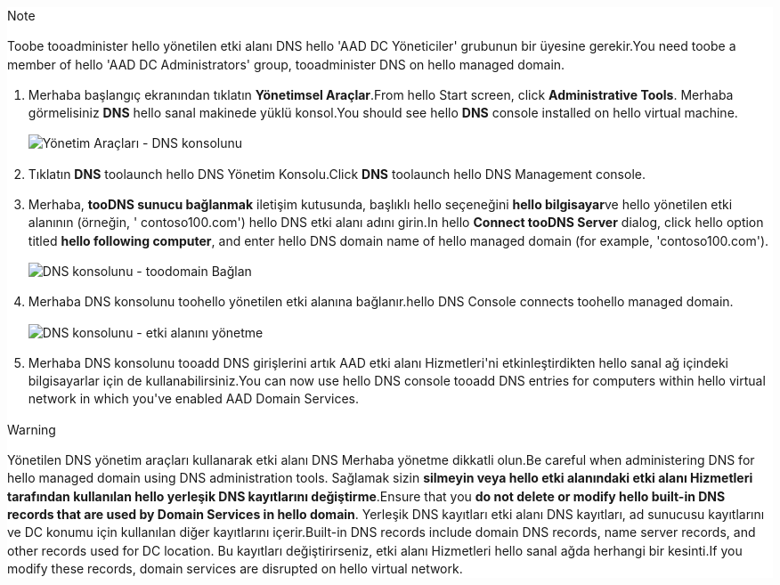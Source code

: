 > [!NOTE]
> <span data-ttu-id="a19ed-154">Toobe tooadminister hello yönetilen etki alanı DNS hello 'AAD DC Yöneticiler' grubunun bir üyesine gerekir.</span><span class="sxs-lookup"><span data-stu-id="a19ed-154">You need toobe a member of hello 'AAD DC Administrators' group, tooadminister DNS on hello managed domain.</span></span>
>
>

1. <span data-ttu-id="a19ed-155">Merhaba başlangıç ekranından tıklatın **Yönetimsel Araçlar**.</span><span class="sxs-lookup"><span data-stu-id="a19ed-155">From hello Start screen, click **Administrative Tools**.</span></span> <span data-ttu-id="a19ed-156">Merhaba görmelisiniz **DNS** hello sanal makinede yüklü konsol.</span><span class="sxs-lookup"><span data-stu-id="a19ed-156">You should see hello **DNS** console installed on hello virtual machine.</span></span>

    ![Yönetim Araçları - DNS konsolunu](./media/active-directory-domain-services-admin-guide/install-rsat-dns-tools-installed.png)
2. <span data-ttu-id="a19ed-158">Tıklatın **DNS** toolaunch hello DNS Yönetim Konsolu.</span><span class="sxs-lookup"><span data-stu-id="a19ed-158">Click **DNS** toolaunch hello DNS Management console.</span></span>
3. <span data-ttu-id="a19ed-159">Merhaba, **tooDNS sunucu bağlanmak** iletişim kutusunda, başlıklı hello seçeneğini **hello bilgisayar**ve hello yönetilen etki alanının (örneğin, ' contoso100.com') hello DNS etki alanı adını girin.</span><span class="sxs-lookup"><span data-stu-id="a19ed-159">In hello **Connect tooDNS Server** dialog, click hello option titled **hello following computer**, and enter hello DNS domain name of hello managed domain (for example, 'contoso100.com').</span></span>

    ![DNS konsolunu - toodomain Bağlan](./media/active-directory-domain-services-admin-guide/dns-console-connect-to-domain.png)
4. <span data-ttu-id="a19ed-161">Merhaba DNS konsolunu toohello yönetilen etki alanına bağlanır.</span><span class="sxs-lookup"><span data-stu-id="a19ed-161">hello DNS Console connects toohello managed domain.</span></span>

    ![DNS konsolunu - etki alanını yönetme](./media/active-directory-domain-services-admin-guide/dns-console-managed-domain.png)
5. <span data-ttu-id="a19ed-163">Merhaba DNS konsolunu tooadd DNS girişlerini artık AAD etki alanı Hizmetleri'ni etkinleştirdikten hello sanal ağ içindeki bilgisayarlar için de kullanabilirsiniz.</span><span class="sxs-lookup"><span data-stu-id="a19ed-163">You can now use hello DNS console tooadd DNS entries for computers within hello virtual network in which you've enabled AAD Domain Services.</span></span>

> [!WARNING]
> <span data-ttu-id="a19ed-164">Yönetilen DNS yönetim araçları kullanarak etki alanı DNS Merhaba yönetme dikkatli olun.</span><span class="sxs-lookup"><span data-stu-id="a19ed-164">Be careful when administering DNS for hello managed domain using DNS administration tools.</span></span> <span data-ttu-id="a19ed-165">Sağlamak sizin **silmeyin veya hello etki alanındaki etki alanı Hizmetleri tarafından kullanılan hello yerleşik DNS kayıtlarını değiştirme**.</span><span class="sxs-lookup"><span data-stu-id="a19ed-165">Ensure that you **do not delete or modify hello built-in DNS records that are used by Domain Services in hello domain**.</span></span> <span data-ttu-id="a19ed-166">Yerleşik DNS kayıtları etki alanı DNS kayıtları, ad sunucusu kayıtlarını ve DC konumu için kullanılan diğer kayıtlarını içerir.</span><span class="sxs-lookup"><span data-stu-id="a19ed-166">Built-in DNS records include domain DNS records, name server records, and other records used for DC location.</span></span> <span data-ttu-id="a19ed-167">Bu kayıtları değiştirirseniz, etki alanı Hizmetleri hello sanal ağda herhangi bir kesinti.</span><span class="sxs-lookup"><span data-stu-id="a19ed-167">If you modify these records, domain services are disrupted on hello virtual network.</span></span>
>
>
